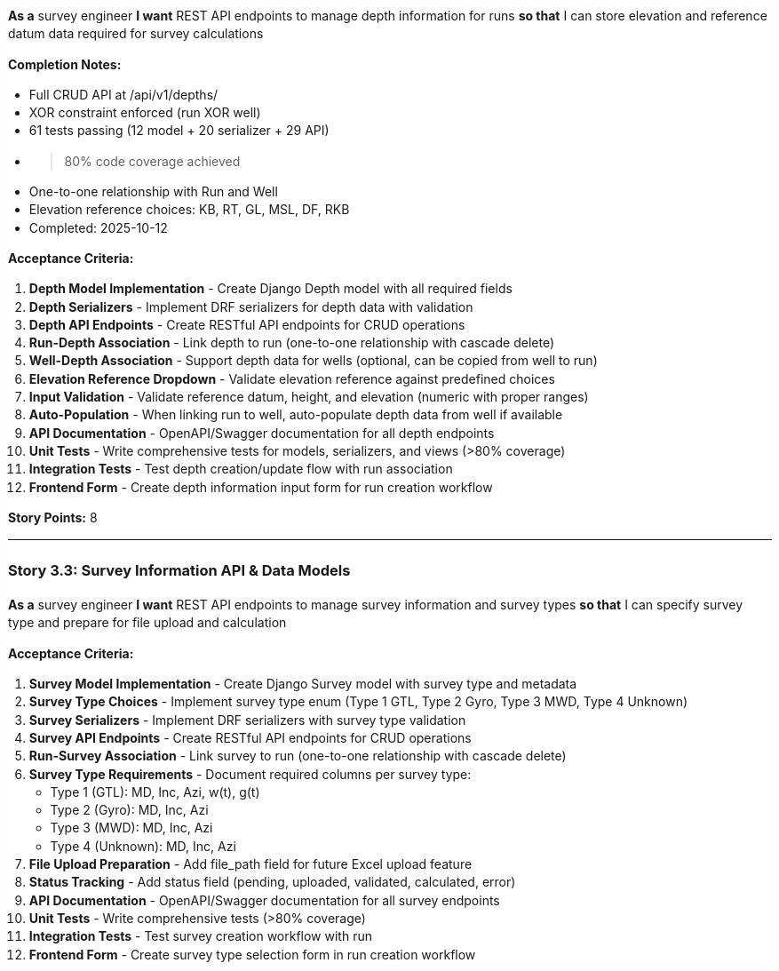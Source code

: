 **As a** survey engineer
**I want** REST API endpoints to manage depth information for runs
**so that** I can store elevation and reference datum data required for survey calculations

**Completion Notes:**
- Full CRUD API at /api/v1/depths/
- XOR constraint enforced (run XOR well)
- 61 tests passing (12 model + 20 serializer + 29 API)
- >80% code coverage achieved
- One-to-one relationship with Run and Well
- Elevation reference choices: KB, RT, GL, MSL, DF, RKB
- Completed: 2025-10-12

**Acceptance Criteria:**
1. **Depth Model Implementation** - Create Django Depth model with all required fields
2. **Depth Serializers** - Implement DRF serializers for depth data with validation
3. **Depth API Endpoints** - Create RESTful API endpoints for CRUD operations
4. **Run-Depth Association** - Link depth to run (one-to-one relationship with cascade delete)
5. **Well-Depth Association** - Support depth data for wells (optional, can be copied from well to run)
6. **Elevation Reference Dropdown** - Validate elevation reference against predefined choices
7. **Input Validation** - Validate reference datum, height, and elevation (numeric with proper ranges)
8. **Auto-Population** - When linking run to well, auto-populate depth data from well if available
9. **API Documentation** - OpenAPI/Swagger documentation for all depth endpoints
10. **Unit Tests** - Write comprehensive tests for models, serializers, and views (>80% coverage)
11. **Integration Tests** - Test depth creation/update flow with run association
12. **Frontend Form** - Create depth information input form for run creation workflow

**Story Points:** 8

---

### Story 3.3: Survey Information API & Data Models
**As a** survey engineer
**I want** REST API endpoints to manage survey information and survey types
**so that** I can specify survey type and prepare for file upload and calculation

**Acceptance Criteria:**
1. **Survey Model Implementation** - Create Django Survey model with survey type and metadata
2. **Survey Type Choices** - Implement survey type enum (Type 1 GTL, Type 2 Gyro, Type 3 MWD, Type 4 Unknown)
3. **Survey Serializers** - Implement DRF serializers with survey type validation
4. **Survey API Endpoints** - Create RESTful API endpoints for CRUD operations
5. **Run-Survey Association** - Link survey to run (one-to-one relationship with cascade delete)
6. **Survey Type Requirements** - Document required columns per survey type:
   - Type 1 (GTL): MD, Inc, Azi, w(t), g(t)
   - Type 2 (Gyro): MD, Inc, Azi
   - Type 3 (MWD): MD, Inc, Azi
   - Type 4 (Unknown): MD, Inc, Azi
7. **File Upload Preparation** - Add file_path field for future Excel upload feature
8. **Status Tracking** - Add status field (pending, uploaded, validated, calculated, error)
9. **API Documentation** - OpenAPI/Swagger documentation for all survey endpoints
10. **Unit Tests** - Write comprehensive tests (>80% coverage)
11. **Integration Tests** - Test survey creation workflow with run
12. **Frontend Form** - Create survey type selection form in run creation workflow
